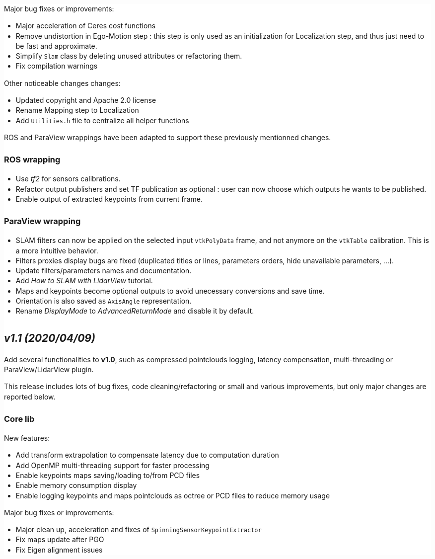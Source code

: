 Major bug fixes or improvements:
* Major acceleration of Ceres cost functions
* Remove undistortion in Ego-Motion step : this step is only used as an initialization for Localization step, and thus just need to be fast and approximate.
* Simplify `Slam` class by deleting unused attributes or refactoring them.
* Fix compilation warnings

Other noticeable changes changes:
* Updated copyright and Apache 2.0 license
* Rename Mapping step to Localization
* Add `Utilities.h` file to centralize all helper functions

ROS and ParaView wrappings have been adapted to support these previously mentionned changes.

### ROS wrapping

* Use *tf2* for sensors calibrations.
* Refactor output publishers and set TF publication as optional : user can now choose which outputs he wants to be published.
* Enable output of extracted keypoints from current frame.

### ParaView wrapping

* SLAM filters can now be applied on the selected input `vtkPolyData` frame, and not anymore on the `vtkTable` calibration. This is a more intuitive behavior.
* Filters proxies display bugs are fixed (duplicated titles or lines, parameters orders, hide unavailable parameters, ...).
* Update filters/parameters names and documentation.
* Add *How to SLAM with LidarView* tutorial.
* Maps and keypoints become optional outputs to avoid unecessary conversions and save time.
* Orientation is also saved as `AxisAngle` representation.
* Rename *DisplayMode* to *AdvancedReturnMode* and disable it by default.

## *v1.1 (2020/04/09)*

Add several functionalities to **v1.0**, such as compressed pointclouds logging, latency compensation, multi-threading or ParaView/LidarView plugin.

This release includes lots of bug fixes, code cleaning/refactoring or small and various improvements, but only major changes are reported below.

### Core lib

New features:

* Add transform extrapolation to compensate latency due to computation duration
* Add OpenMP multi-threading support for faster processing
* Enable keypoints maps saving/loading to/from PCD files
* Enable memory consumption display
* Enable logging keypoints and maps pointclouds as octree or PCD files to reduce memory usage

Major bug fixes or improvements:

* Major clean up, acceleration and fixes of `SpinningSensorKeypointExtractor`
* Fix maps update after PGO
* Fix Eigen alignment issues
